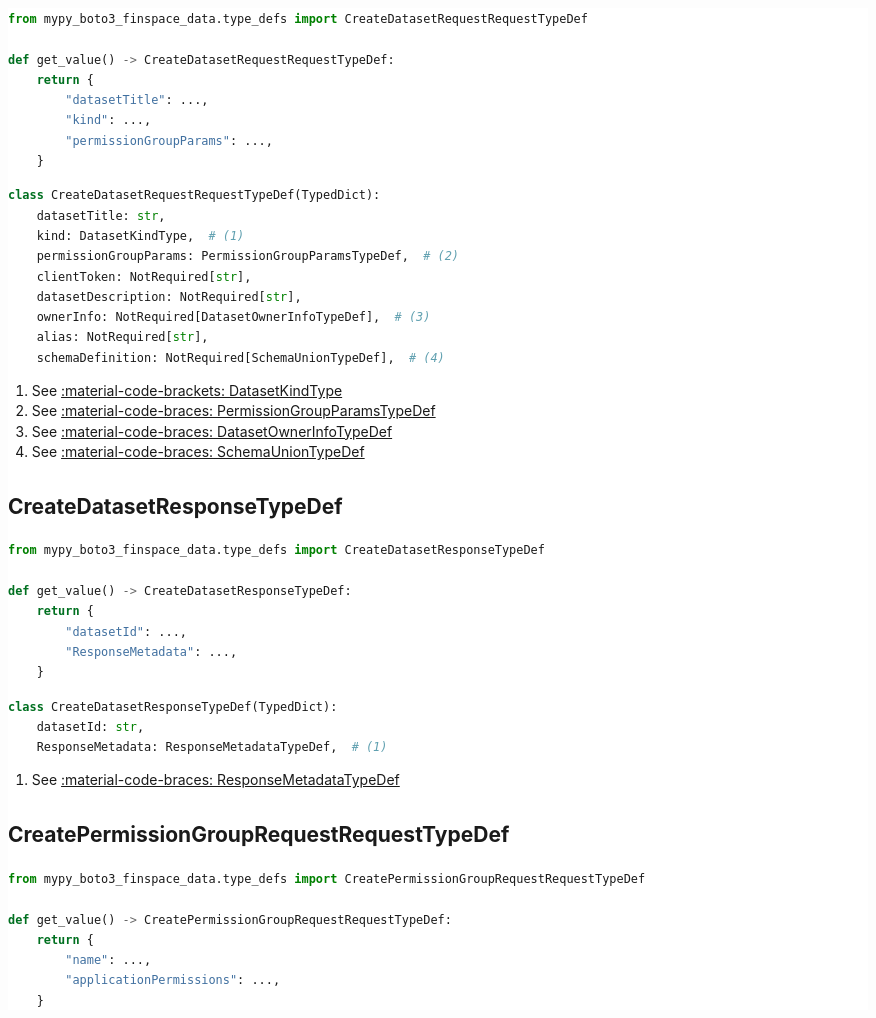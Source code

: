 ```python title="Usage Example"
from mypy_boto3_finspace_data.type_defs import CreateDatasetRequestRequestTypeDef

def get_value() -> CreateDatasetRequestRequestTypeDef:
    return {
        "datasetTitle": ...,
        "kind": ...,
        "permissionGroupParams": ...,
    }
```

```python title="Definition"
class CreateDatasetRequestRequestTypeDef(TypedDict):
    datasetTitle: str,
    kind: DatasetKindType,  # (1)
    permissionGroupParams: PermissionGroupParamsTypeDef,  # (2)
    clientToken: NotRequired[str],
    datasetDescription: NotRequired[str],
    ownerInfo: NotRequired[DatasetOwnerInfoTypeDef],  # (3)
    alias: NotRequired[str],
    schemaDefinition: NotRequired[SchemaUnionTypeDef],  # (4)
```

1. See [:material-code-brackets: DatasetKindType](./literals.md#datasetkindtype) 
2. See [:material-code-braces: PermissionGroupParamsTypeDef](./type_defs.md#permissiongroupparamstypedef) 
3. See [:material-code-braces: DatasetOwnerInfoTypeDef](./type_defs.md#datasetownerinfotypedef) 
4. See [:material-code-braces: SchemaUnionTypeDef](./type_defs.md#schemauniontypedef) 
## CreateDatasetResponseTypeDef

```python title="Usage Example"
from mypy_boto3_finspace_data.type_defs import CreateDatasetResponseTypeDef

def get_value() -> CreateDatasetResponseTypeDef:
    return {
        "datasetId": ...,
        "ResponseMetadata": ...,
    }
```

```python title="Definition"
class CreateDatasetResponseTypeDef(TypedDict):
    datasetId: str,
    ResponseMetadata: ResponseMetadataTypeDef,  # (1)
```

1. See [:material-code-braces: ResponseMetadataTypeDef](./type_defs.md#responsemetadatatypedef) 
## CreatePermissionGroupRequestRequestTypeDef

```python title="Usage Example"
from mypy_boto3_finspace_data.type_defs import CreatePermissionGroupRequestRequestTypeDef

def get_value() -> CreatePermissionGroupRequestRequestTypeDef:
    return {
        "name": ...,
        "applicationPermissions": ...,
    }
```
